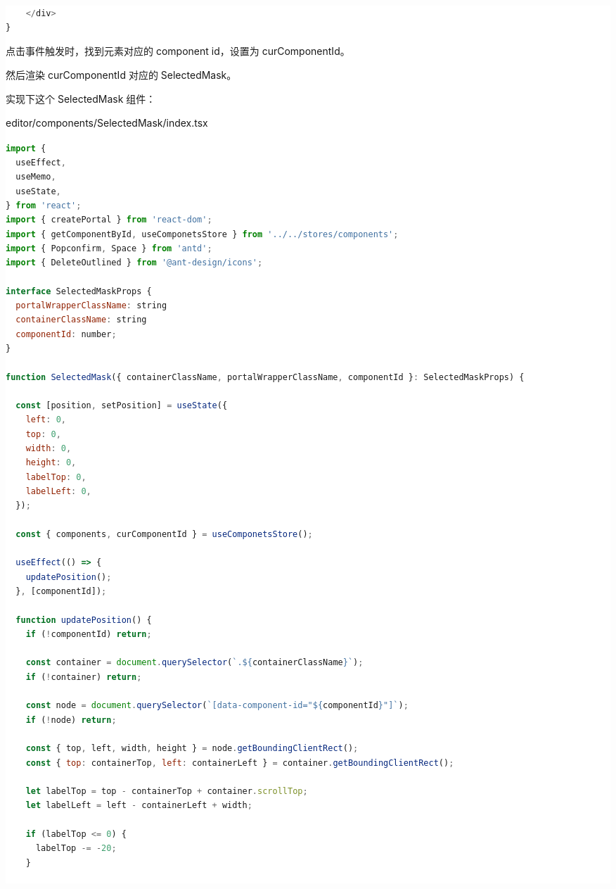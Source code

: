 ```javascript
    </div>
}
```
点击事件触发时，找到元素对应的 component id，设置为 curComponentId。

然后渲染 curComponentId 对应的 SelectedMask。

实现下这个 SelectedMask 组件：

editor/components/SelectedMask/index.tsx

```javascript
import {
  useEffect,
  useMemo,
  useState,
} from 'react';
import { createPortal } from 'react-dom';
import { getComponentById, useComponetsStore } from '../../stores/components';
import { Popconfirm, Space } from 'antd';
import { DeleteOutlined } from '@ant-design/icons';

interface SelectedMaskProps {
  portalWrapperClassName: string
  containerClassName: string
  componentId: number;
}

function SelectedMask({ containerClassName, portalWrapperClassName, componentId }: SelectedMaskProps) {

  const [position, setPosition] = useState({
    left: 0,
    top: 0,
    width: 0,
    height: 0,
    labelTop: 0,
    labelLeft: 0,
  });

  const { components, curComponentId } = useComponetsStore();

  useEffect(() => {
    updatePosition();
  }, [componentId]);

  function updatePosition() {
    if (!componentId) return;

    const container = document.querySelector(`.${containerClassName}`);
    if (!container) return;

    const node = document.querySelector(`[data-component-id="${componentId}"]`);
    if (!node) return;

    const { top, left, width, height } = node.getBoundingClientRect();
    const { top: containerTop, left: containerLeft } = container.getBoundingClientRect();

    let labelTop = top - containerTop + container.scrollTop;
    let labelLeft = left - containerLeft + width;

    if (labelTop <= 0) {
      labelTop -= -20;
    }
  
```